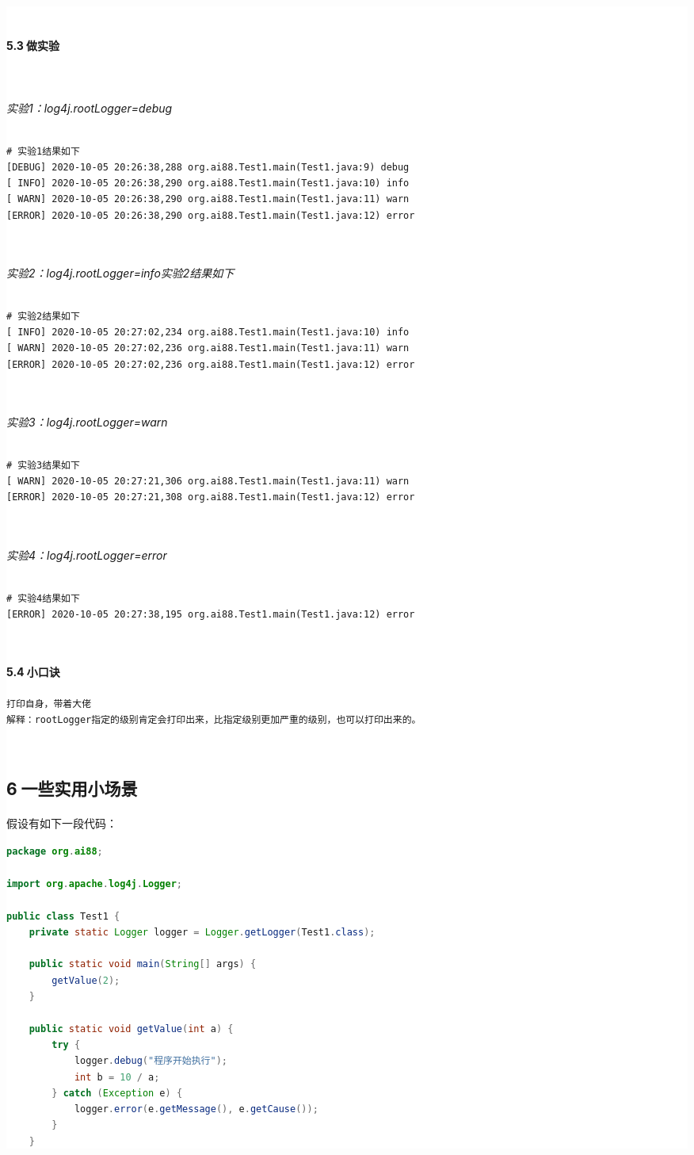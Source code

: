 &nbsp;
#### 5.3 做实验

&nbsp;
###### 实验1：log4j.rootLogger=debug
```
# 实验1结果如下
[DEBUG] 2020-10-05 20:26:38,288 org.ai88.Test1.main(Test1.java:9) debug
[ INFO] 2020-10-05 20:26:38,290 org.ai88.Test1.main(Test1.java:10) info
[ WARN] 2020-10-05 20:26:38,290 org.ai88.Test1.main(Test1.java:11) warn
[ERROR] 2020-10-05 20:26:38,290 org.ai88.Test1.main(Test1.java:12) error
```

&nbsp;
###### 实验2：log4j.rootLogger=info*实验2结果如下*
```
# 实验2结果如下
[ INFO] 2020-10-05 20:27:02,234 org.ai88.Test1.main(Test1.java:10) info
[ WARN] 2020-10-05 20:27:02,236 org.ai88.Test1.main(Test1.java:11) warn
[ERROR] 2020-10-05 20:27:02,236 org.ai88.Test1.main(Test1.java:12) error
```

&nbsp;
###### 实验3：log4j.rootLogger=warn
```
# 实验3结果如下
[ WARN] 2020-10-05 20:27:21,306 org.ai88.Test1.main(Test1.java:11) warn
[ERROR] 2020-10-05 20:27:21,308 org.ai88.Test1.main(Test1.java:12) error
```

&nbsp;
###### 实验4：log4j.rootLogger=error
```
# 实验4结果如下
[ERROR] 2020-10-05 20:27:38,195 org.ai88.Test1.main(Test1.java:12) error
```

&nbsp;
#### 5.4 小口诀
    打印自身，带着大佬
    解释：rootLogger指定的级别肯定会打印出来，比指定级别更加严重的级别，也可以打印出来的。

&nbsp;
## 6 一些实用小场景
假设有如下一段代码：

```java
package org.ai88;

import org.apache.log4j.Logger;

public class Test1 {
    private static Logger logger = Logger.getLogger(Test1.class);

    public static void main(String[] args) {
        getValue(2);
    }

    public static void getValue(int a) {
        try {
            logger.debug("程序开始执行");
            int b = 10 / a;
        } catch (Exception e) {
            logger.error(e.getMessage(), e.getCause());
        }
    }
```